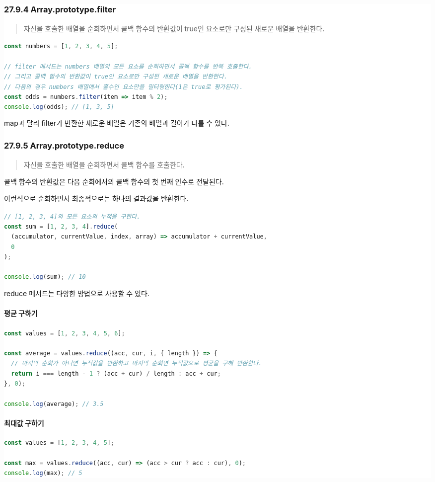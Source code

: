 ### 27.9.4 Array.prototype.filter

> 자신을 호출한 배열을 순회하면서 콜백 함수의 반환값이 true인 요소로만 구성된 새로운 배열을 반환한다.

```javascript
const numbers = [1, 2, 3, 4, 5];

// filter 메서드는 numbers 배열의 모든 요소를 순회하면서 콜백 함수를 반복 호출한다.
// 그리고 콜백 함수의 반환값이 true인 요소로만 구성된 새로운 배열을 반환한다.
// 다음의 경우 numbers 배열에서 홀수인 요소만을 필터링한다(1은 true로 평가된다).
const odds = numbers.filter(item => item % 2);
console.log(odds); // [1, 3, 5]
```

map과 달리 filter가 반환한 새로운 배열은 기존의 배열과 길이가 다를 수 있다.

### 27.9.5 Array.prototype.reduce

> 자신을 호출한 배열을 순회하면서 콜백 함수를 호출한다. <br>

콜백 함수의 반환값은 다음 순회에서의 콜백 함수의 첫 번째 인수로 전달된다. <br>

이런식으로 순회하면서 최종적으로는 하나의 결과값을 반환한다.

```javascript
// [1, 2, 3, 4]의 모든 요소의 누적을 구한다.
const sum = [1, 2, 3, 4].reduce(
  (accumulator, currentValue, index, array) => accumulator + currentValue,
  0
);

console.log(sum); // 10
```

reduce 메서드는 다양한 방법으로 사용할 수 있다.

#### 평균 구하기

```javascript
const values = [1, 2, 3, 4, 5, 6];

const average = values.reduce((acc, cur, i, { length }) => {
  // 마지막 순회가 아니면 누적값을 반환하고 마지막 순회면 누적값으로 평균을 구해 반환한다.
  return i === length - 1 ? (acc + cur) / length : acc + cur;
}, 0);

console.log(average); // 3.5
```

#### 최대값 구하기

```javascript
const values = [1, 2, 3, 4, 5];

const max = values.reduce((acc, cur) => (acc > cur ? acc : cur), 0);
console.log(max); // 5
```
